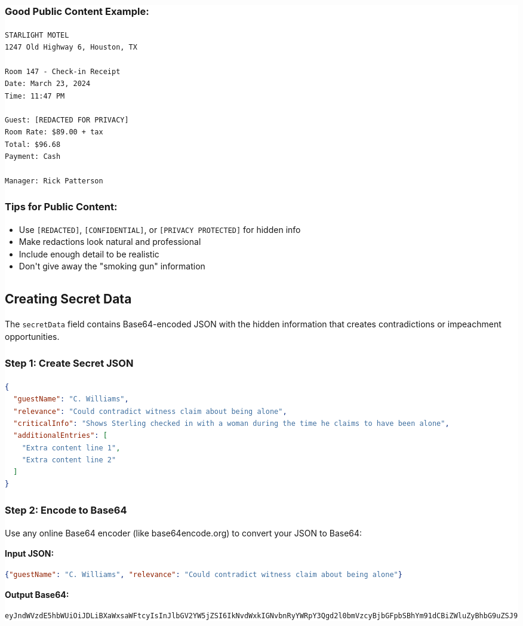 ### Good Public Content Example:
```
STARLIGHT MOTEL
1247 Old Highway 6, Houston, TX

Room 147 - Check-in Receipt
Date: March 23, 2024
Time: 11:47 PM

Guest: [REDACTED FOR PRIVACY]
Room Rate: $89.00 + tax
Total: $96.68
Payment: Cash

Manager: Rick Patterson
```

### Tips for Public Content:
- Use `[REDACTED]`, `[CONFIDENTIAL]`, or `[PRIVACY PROTECTED]` for hidden info
- Make redactions look natural and professional
- Include enough detail to be realistic
- Don't give away the "smoking gun" information

## Creating Secret Data

The `secretData` field contains Base64-encoded JSON with the hidden information that creates contradictions or impeachment opportunities.

### Step 1: Create Secret JSON
```json
{
  "guestName": "C. Williams",
  "relevance": "Could contradict witness claim about being alone",
  "criticalInfo": "Shows Sterling checked in with a woman during the time he claims to have been alone",
  "additionalEntries": [
    "Extra content line 1",
    "Extra content line 2"
  ]
}
```

### Step 2: Encode to Base64
Use any online Base64 encoder (like base64encode.org) to convert your JSON to Base64:

**Input JSON:**
```json
{"guestName": "C. Williams", "relevance": "Could contradict witness claim about being alone"}
```

**Output Base64:**
```
eyJndWVzdE5hbWUiOiJDLiBXaWxsaWFtcyIsInJlbGV2YW5jZSI6IkNvdWxkIGNvbnRyYWRpY3Qgd2l0bmVzcyBjbGFpbSBhYm91dCBiZWluZyBhbG9uZSJ9
```
